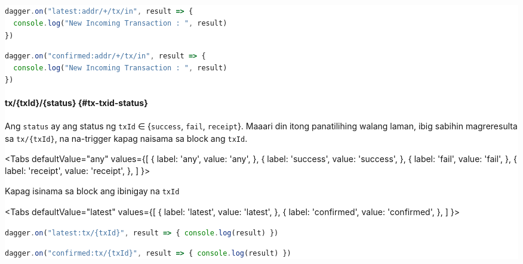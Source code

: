 ```javascript
dagger.on("latest:addr/+/tx/in", result => {
  console.log("New Incoming Transaction : ", result)
})
```

</TabItem>
<TabItem value="confirmed">

```javascript
dagger.on("confirmed:addr/+/tx/in", result => {
  console.log("New Incoming Transaction : ", result)
})
```

</TabItem>
</Tabs>

</TabItem>
</Tabs>

#### tx/{txId}/{status} {#tx-txid-status}

Ang `status` ay ang status ng `txId` ∈ {`success`, `fail`, `receipt`}. Maaari din itong panatilihing walang laman, ibig sabihin magreresulta sa `tx/{txId}`, na na-trigger kapag naisama sa block ang `txId`.

<Tabs
defaultValue="any"
values={[
{ label: 'any', value: 'any', },
{ label: 'success', value: 'success', },
{ label: 'fail', value: 'fail', },
{ label: 'receipt', value: 'receipt', },
]
}>
<TabItem value="any">

Kapag isinama sa block ang ibinigay na `txId`

<Tabs
defaultValue="latest"
values={[
{ label: 'latest', value: 'latest', },
{ label: 'confirmed', value: 'confirmed', },
]
}>
<TabItem value="latest">

```javascript
dagger.on("latest:tx/{txId}", result => { console.log(result) })
```

</TabItem>
<TabItem value="confirmed">

```javascript
dagger.on("confirmed:tx/{txId}", result => { console.log(result) })
```
